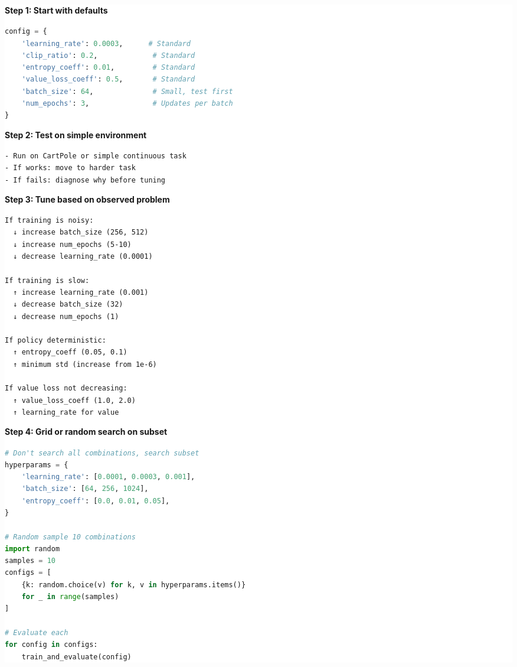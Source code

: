 **Step 1: Start with defaults**
```python
config = {
    'learning_rate': 0.0003,      # Standard
    'clip_ratio': 0.2,             # Standard
    'entropy_coeff': 0.01,         # Standard
    'value_loss_coeff': 0.5,       # Standard
    'batch_size': 64,              # Small, test first
    'num_epochs': 3,               # Updates per batch
}
```

**Step 2: Test on simple environment**
```
- Run on CartPole or simple continuous task
- If works: move to harder task
- If fails: diagnose why before tuning
```

**Step 3: Tune based on observed problem**
```
If training is noisy:
  ↓ increase batch_size (256, 512)
  ↓ increase num_epochs (5-10)
  ↓ decrease learning_rate (0.0001)

If training is slow:
  ↑ increase learning_rate (0.001)
  ↓ decrease batch_size (32)
  ↓ decrease num_epochs (1)

If policy deterministic:
  ↑ entropy_coeff (0.05, 0.1)
  ↑ minimum std (increase from 1e-6)

If value loss not decreasing:
  ↑ value_loss_coeff (1.0, 2.0)
  ↑ learning_rate for value
```

**Step 4: Grid or random search on subset**
```python
# Don't search all combinations, search subset
hyperparams = {
    'learning_rate': [0.0001, 0.0003, 0.001],
    'batch_size': [64, 256, 1024],
    'entropy_coeff': [0.0, 0.01, 0.05],
}

# Random sample 10 combinations
import random
samples = 10
configs = [
    {k: random.choice(v) for k, v in hyperparams.items()}
    for _ in range(samples)
]

# Evaluate each
for config in configs:
    train_and_evaluate(config)
```
